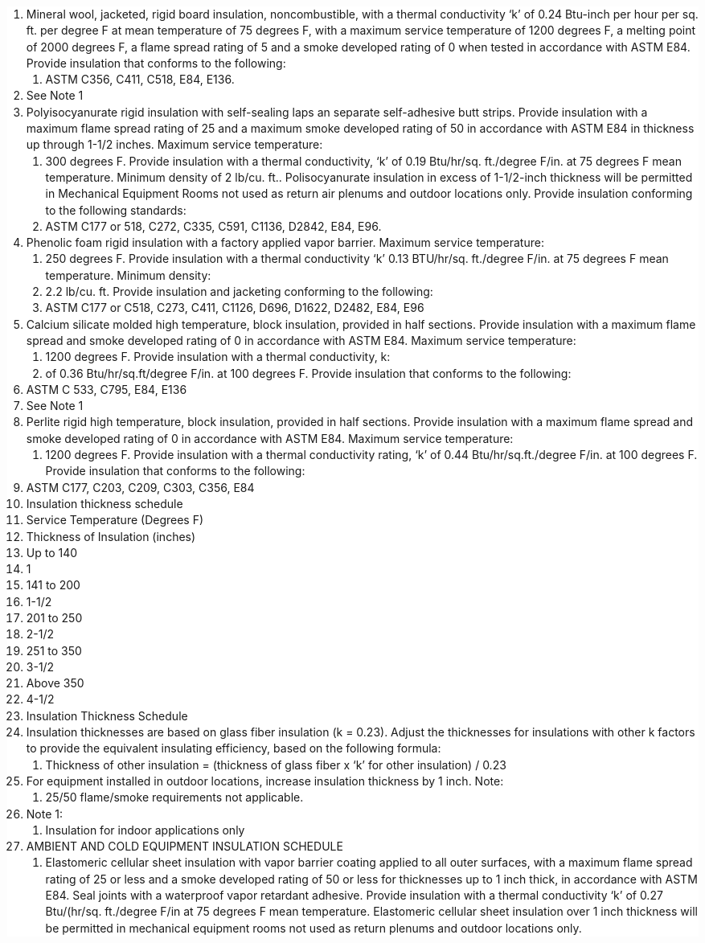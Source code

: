    1. Mineral wool, jacketed, rigid board insulation, noncombustible, with a thermal conductivity ‘k’ of 0.24 Btu-inch per hour per sq. ft. per degree F at mean temperature of 75 degrees F, with a maximum service temperature of 1200 degrees F, a melting point of 2000 degrees F, a flame spread rating of 5 and a smoke developed rating of 0 when tested in accordance with ASTM E84. Provide insulation that conforms to the following:
      1. ASTM C356, C411, C518, E84, E136.
   1. See Note 1
   1. Polyisocyanurate rigid insulation with self-sealing laps an separate self-adhesive butt strips. Provide insulation with a maximum flame spread rating of 25 and a maximum smoke developed rating of 50 in accordance with ASTM E84 in thickness up through 1-1/2 inches. Maximum service temperature:
      1. 300 degrees F. Provide insulation with a thermal conductivity, ‘k’ of 0.19 Btu/hr/sq. ft./degree F/in. at 75 degrees F mean temperature. Minimum density of 2 lb/cu. ft.. Polisocyanurate insulation in excess of 1-1/2-inch thickness will be permitted in Mechanical Equipment Rooms not used as return air plenums and outdoor locations only. Provide insulation conforming to the following standards:
      1. ASTM C177 or 518, C272, C335, C591, C1136, D2842, E84, E96.
   1. Phenolic foam rigid insulation with a factory applied vapor barrier. Maximum service temperature:
      1. 250 degrees F. Provide insulation with a thermal conductivity ‘k’ 0.13 BTU/hr/sq. ft./degree F/in. at 75 degrees F mean temperature. Minimum density:
      1. 2.2 lb/cu. ft. Provide insulation and jacketing conforming to the following:
      1. ASTM C177 or C518, C273, C411, C1126, D696, D1622, D2482, E84, E96
   1. Calcium silicate molded high temperature, block insulation, provided in half sections. Provide insulation with a maximum flame spread and smoke developed rating of 0 in accordance with ASTM E84. Maximum service temperature:
      1. 1200 degrees F. Provide insulation with a thermal conductivity, k:
      1. of 0.36 Btu/hr/sq.ft/degree F/in. at 100 degrees F. Provide insulation that conforms to the following:
   1. ASTM C 533, C795, E84, E136
   1. See Note 1
   1. Perlite rigid high temperature, block insulation, provided in half sections. Provide insulation with a maximum flame spread and smoke developed rating of 0 in accordance with ASTM E84. Maximum service temperature:
      1. 1200 degrees F. Provide insulation with a thermal conductivity rating, ‘k’ of 0.44 Btu/hr/sq.ft./degree F/in. at 100 degrees F. Provide insulation that conforms to the following:
   1. ASTM C177, C203, C209, C303, C356, E84 
   1. Insulation thickness schedule
   1. Service Temperature (Degrees F)
   1. Thickness of Insulation (inches)
   1. Up to 140
   1. 1
   1. 141 to 200
   1. 1-1/2
   1. 201 to 250
   1. 2-1/2
   1. 251 to 350
   1. 3-1/2
   1. Above 350
   1. 4-1/2
   1. Insulation Thickness Schedule
   1. Insulation thicknesses are based on glass fiber insulation (k = 0.23). Adjust the thicknesses for insulations with other k factors to provide the equivalent insulating efficiency, based on the following formula:
      1. Thickness of other insulation = (thickness of glass fiber x ‘k’ for other insulation) / 0.23
   1. For equipment installed in outdoor locations, increase insulation thickness by 1 inch. Note:
      1. 25/50 flame/smoke requirements not applicable. 
   1. Note 1:
      1. Insulation for indoor applications only
1. AMBIENT AND COLD EQUIPMENT INSULATION SCHEDULE
	1. Elastomeric cellular sheet insulation with vapor barrier coating applied to all outer surfaces, with a maximum flame spread rating of 25 or less and a smoke developed rating of 50 or less for thicknesses up to 1 inch thick, in accordance with ASTM E84. Seal joints with a waterproof vapor retardant adhesive. Provide insulation with a thermal conductivity ‘k’ of 0.27 Btu/(hr/sq. ft./degree F/in at 75 degrees F mean temperature. Elastomeric cellular sheet insulation over 1 inch thickness will be permitted in mechanical equipment rooms not used as return plenums and outdoor locations only.